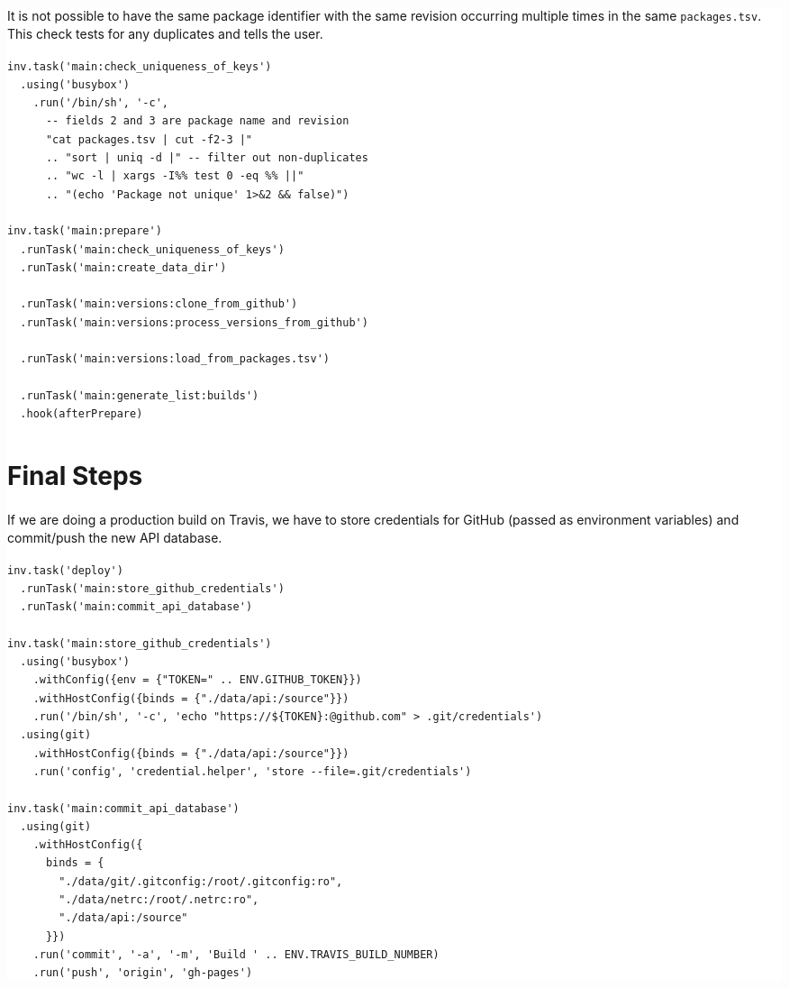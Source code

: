 It is not possible to have the same package identifier with the same revision
occurring multiple times in the same `packages.tsv`. This check tests for any
duplicates and tells the user.

    inv.task('main:check_uniqueness_of_keys')
      .using('busybox')
        .run('/bin/sh', '-c',
          -- fields 2 and 3 are package name and revision
          "cat packages.tsv | cut -f2-3 |"
          .. "sort | uniq -d |" -- filter out non-duplicates
          .. "wc -l | xargs -I%% test 0 -eq %% ||"
          .. "(echo 'Package not unique' 1>&2 && false)")

    inv.task('main:prepare')
      .runTask('main:check_uniqueness_of_keys')
      .runTask('main:create_data_dir')

      .runTask('main:versions:clone_from_github')
      .runTask('main:versions:process_versions_from_github')

      .runTask('main:versions:load_from_packages.tsv')

      .runTask('main:generate_list:builds')
      .hook(afterPrepare)

# Final Steps

If we are doing a production build on Travis, we have to store credentials for
GitHub (passed as environment variables) and commit/push the new API database.

    inv.task('deploy')
      .runTask('main:store_github_credentials')
      .runTask('main:commit_api_database')

    inv.task('main:store_github_credentials')
      .using('busybox')
        .withConfig({env = {"TOKEN=" .. ENV.GITHUB_TOKEN}})
        .withHostConfig({binds = {"./data/api:/source"}})
        .run('/bin/sh', '-c', 'echo "https://${TOKEN}:@github.com" > .git/credentials')
      .using(git)
        .withHostConfig({binds = {"./data/api:/source"}})
        .run('config', 'credential.helper', 'store --file=.git/credentials')

    inv.task('main:commit_api_database')
      .using(git)
        .withHostConfig({
          binds = {
            "./data/git/.gitconfig:/root/.gitconfig:ro",
            "./data/netrc:/root/.netrc:ro",
            "./data/api:/source"
          }})
        .run('commit', '-a', '-m', 'Build ' .. ENV.TRAVIS_BUILD_NUMBER)
        .run('push', 'origin', 'gh-pages')
